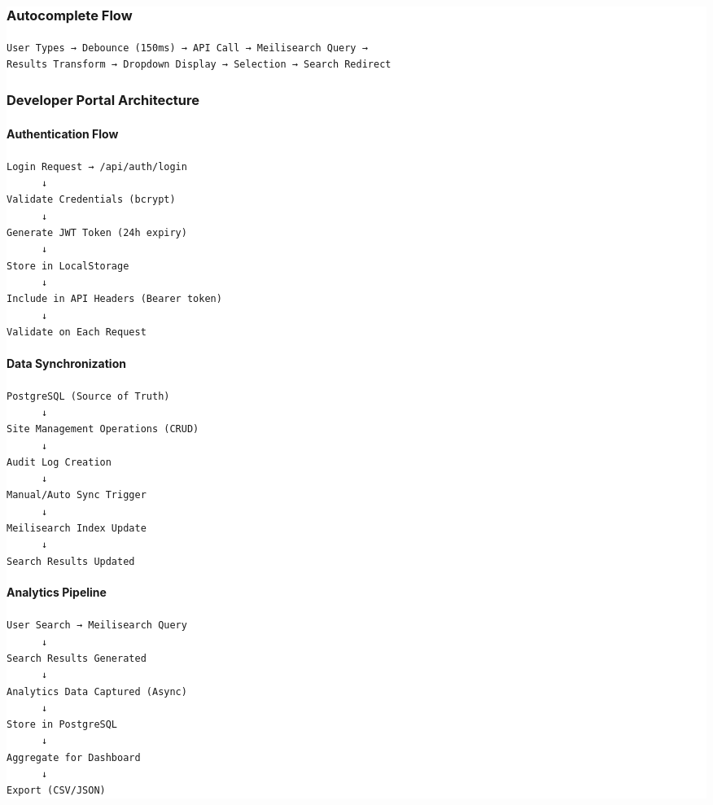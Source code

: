 ### Autocomplete Flow

```
User Types → Debounce (150ms) → API Call → Meilisearch Query → 
Results Transform → Dropdown Display → Selection → Search Redirect
```

### Developer Portal Architecture

#### Authentication Flow

```
Login Request → /api/auth/login
      ↓
Validate Credentials (bcrypt)
      ↓
Generate JWT Token (24h expiry)
      ↓
Store in LocalStorage
      ↓
Include in API Headers (Bearer token)
      ↓
Validate on Each Request
```

#### Data Synchronization

```
PostgreSQL (Source of Truth)
      ↓
Site Management Operations (CRUD)
      ↓
Audit Log Creation
      ↓
Manual/Auto Sync Trigger
      ↓
Meilisearch Index Update
      ↓
Search Results Updated
```

#### Analytics Pipeline

```
User Search → Meilisearch Query
      ↓
Search Results Generated
      ↓
Analytics Data Captured (Async)
      ↓
Store in PostgreSQL
      ↓
Aggregate for Dashboard
      ↓
Export (CSV/JSON)
```
